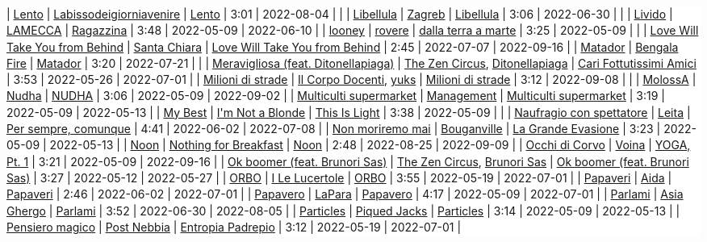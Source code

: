 | [Lento](https://open.spotify.com/track/1Zf7qzYqsGk9SSWRxerDF0) | [Labissodeigiorniavenire](https://open.spotify.com/artist/6mSVh5QjIeIt1FajKzINZd) | [Lento](https://open.spotify.com/album/3578E1xDOOkKh9mVWCHXAP) | 3:01 | 2022-08-04 |  |
| [Libellula](https://open.spotify.com/track/0XbO1VbFRlFlycqvnaNuYn) | [Zagreb](https://open.spotify.com/artist/72ampwyFXEhwaReO0BZ4WY) | [Libellula](https://open.spotify.com/album/4xo1lo7z4A2sawH7WI7Eev) | 3:06 | 2022-06-30 |  |
| [Livido](https://open.spotify.com/track/1FUcl9PpuDjDR8wuWugG9v) | [LAMECCA](https://open.spotify.com/artist/7mURROuseWxgGqL7cIyhc8) | [Ragazzina](https://open.spotify.com/album/3dKuOfQT48iqlWxEDPzMh6) | 3:48 | 2022-05-09 | 2022-06-10 |
| [looney](https://open.spotify.com/track/5iYyPap3wN9D2W0gCYmaMi) | [rovere](https://open.spotify.com/artist/5epzSn98pqluCq6hyGu3ux) | [dalla terra a marte](https://open.spotify.com/album/6z2qRqLEQN4vz1scFkRiyr) | 3:25 | 2022-05-09 |  |
| [Love Will Take You from Behind](https://open.spotify.com/track/2p1Wvj7F5s8I1ypZNkBJyP) | [Santa Chiara](https://open.spotify.com/artist/4ypMT9SN8PDvScLqLcGcEU) | [Love Will Take You from Behind](https://open.spotify.com/album/7ta4mTgSJ38tqR21MPHrWg) | 2:45 | 2022-07-07 | 2022-09-16 |
| [Matador](https://open.spotify.com/track/5g0aCS1VkUjInpKZJ5sqZw) | [Bengala Fire](https://open.spotify.com/artist/5B516AbC2BhNio4qvbDdNb) | [Matador](https://open.spotify.com/album/2HU1bNOzJU13btY8KjjNIC) | 3:20 | 2022-07-21 |  |
| [Meravigliosa \(feat\. Ditonellapiaga\)](https://open.spotify.com/track/3Ji5zXZw7hDUgIp5IkLFiy) | [The Zen Circus](https://open.spotify.com/artist/7nrxF1ilcwJNHofGUfsC84), [Ditonellapiaga](https://open.spotify.com/artist/7HtzacrJpksCiS6qHypb8l) | [Cari Fottutissimi Amici](https://open.spotify.com/album/43iU5QUL15hYLkbiZfk1aB) | 3:53 | 2022-05-26 | 2022-07-01 |
| [Milioni di strade](https://open.spotify.com/track/3WkO6y6Q8AAkoUkHgg4WqH) | [Il Corpo Docenti](https://open.spotify.com/artist/54fov0UfPlOOvOWid3VL7p), [yuks](https://open.spotify.com/artist/5S1ajwH3erCE1RDfGiAESd) | [Milioni di strade](https://open.spotify.com/album/5RCjhOxheSBtZ7ezp1R7GM) | 3:12 | 2022-09-08 |  |
| [MolossA](https://open.spotify.com/track/2BsGzAlf0G1t9tx5IFULDL) | [Nudha](https://open.spotify.com/artist/0qW2PRyNIbZBtm6enEWjqE) | [NUDHA](https://open.spotify.com/album/1aYL5JopqGBtFtfBNB2gDr) | 3:06 | 2022-05-09 | 2022-09-02 |
| [Multiculti supermarket](https://open.spotify.com/track/1B2enYYrBLeUfDKBFv1faT) | [Management](https://open.spotify.com/artist/5RRnJxnVoqmFFqZBXkAW3F) | [Multiculti supermarket](https://open.spotify.com/album/4yxX7IQ7lT1njmkVgzCXtw) | 3:19 | 2022-05-09 | 2022-05-13 |
| [My Best](https://open.spotify.com/track/1UEWOpc2PUrzwPOP4X9UPd) | [I'm Not a Blonde](https://open.spotify.com/artist/2kYPuOngkMzjFdCl4dz8EO) | [This Is Light](https://open.spotify.com/album/2csk5nXDfK75W5NMNpGoQD) | 3:38 | 2022-05-09 |  |
| [Naufragio con spettatore](https://open.spotify.com/track/1aoUuolpBbnefrX7u5xFjk) | [Leita](https://open.spotify.com/artist/5uZSi8TsRkUiPOcBZyPXZO) | [Per sempre, comunque](https://open.spotify.com/album/1ATg2FitwLGxoJyaqlNxk2) | 4:41 | 2022-06-02 | 2022-07-08 |
| [Non moriremo mai](https://open.spotify.com/track/6FNoHN4QzgqM5FVISnhplF) | [Bouganville](https://open.spotify.com/artist/5wcaCE2ZVnSUamt3lzm3uI) | [La Grande Evasione](https://open.spotify.com/album/5Rl0BkcT5nNOqijZycnzXk) | 3:23 | 2022-05-09 | 2022-05-13 |
| [Noon](https://open.spotify.com/track/3PtwtRamdsxLxa4tSqtsAq) | [Nothing for Breakfast](https://open.spotify.com/artist/03RS6371Byq0m2stNKNIEl) | [Noon](https://open.spotify.com/album/4rxbvCSYsEafa2JXSZzTKi) | 2:48 | 2022-08-25 | 2022-09-09 |
| [Occhi di Corvo](https://open.spotify.com/track/5qYNPhVUdQqo2PmUL3AKCO) | [Voina](https://open.spotify.com/artist/4dju8CNgf5lL7VXgP3EAmo) | [YOGA, Pt\. 1](https://open.spotify.com/album/2yv4v0pLeWjIbeiKSDtFHe) | 3:21 | 2022-05-09 | 2022-09-16 |
| [Ok boomer \(feat\. Brunori Sas\)](https://open.spotify.com/track/2spDH2rxS8fpw6XYxtCzue) | [The Zen Circus](https://open.spotify.com/artist/7nrxF1ilcwJNHofGUfsC84), [Brunori Sas](https://open.spotify.com/artist/2p2SZoUTvT4dbL2xXXJXwy) | [Ok boomer \(feat\. Brunori Sas\)](https://open.spotify.com/album/3Sub0hfAL9OSty6082UfUg) | 3:27 | 2022-05-12 | 2022-05-27 |
| [ORBO](https://open.spotify.com/track/4VBCWRlrzDNxyjBEfuubST) | [I Le Lucertole](https://open.spotify.com/artist/5RzjUawywFTUvNpO6wEvvM) | [ORBO](https://open.spotify.com/album/6UYDYZNV39L4V138niJ2Pf) | 3:55 | 2022-05-19 | 2022-07-01 |
| [Papaveri](https://open.spotify.com/track/78ZTkpYWq7YdLSfkPlhdgW) | [Aida](https://open.spotify.com/artist/5uyVp3NFeumolvASoIWWXp) | [Papaveri](https://open.spotify.com/album/4ZhvB9BXSTWoaCGrnzjeVx) | 2:46 | 2022-06-02 | 2022-07-01 |
| [Papavero](https://open.spotify.com/track/3qML5gP73yuL9XVmMm3Ns5) | [LaPara](https://open.spotify.com/artist/4xJehLpB102iLT1vPxESJn) | [Papavero](https://open.spotify.com/album/0Z7qMBtRoaRhRIAshma0ox) | 4:17 | 2022-05-09 | 2022-07-01 |
| [Parlami](https://open.spotify.com/track/6EgGe4PI3Y9EWPD5Wpv6iE) | [Asia Ghergo](https://open.spotify.com/artist/0TPUlnIZtGxkM27FIgl39N) | [Parlami](https://open.spotify.com/album/5yLLr1dLk439zVforZ4zZw) | 3:52 | 2022-06-30 | 2022-08-05 |
| [Particles](https://open.spotify.com/track/3X6EsP4cCYwjtJjEGUrtiA) | [Piqued Jacks](https://open.spotify.com/artist/5eprmPyM92CrWnnE1P840z) | [Particles](https://open.spotify.com/album/6dXLAeNNrUzFC8GxZvLeih) | 3:14 | 2022-05-09 | 2022-05-13 |
| [Pensiero magico](https://open.spotify.com/track/2Kann8MkDiYwDutctlgxyX) | [Post Nebbia](https://open.spotify.com/artist/0BdiTIT0f1quCjphcLrwKZ) | [Entropia Padrepio](https://open.spotify.com/album/1fs6tfBsU6HOl9Oa6IKnEN) | 3:12 | 2022-05-19 | 2022-07-01 |